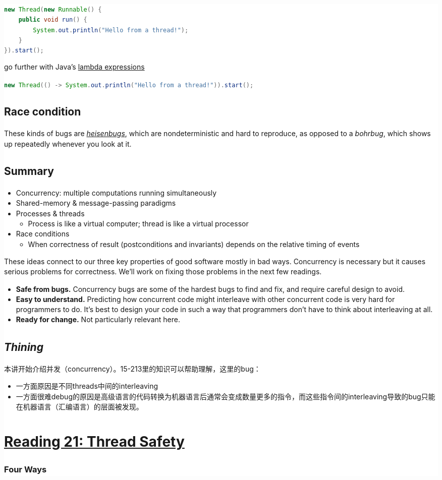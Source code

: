 ```java
new Thread(new Runnable() {
    public void run() {
        System.out.println("Hello from a thread!");
    }
}).start();
```

go further with Java’s [lambda expressions](https://docs.oracle.com/javase/tutorial/java/javaOO/lambdaexpressions.html)

```java
new Thread(() -> System.out.println("Hello from a thread!")).start();
```

## Race condition

These kinds of bugs are [*heisenbugs*](https://en.wikipedia.org/wiki/Heisenbug), which are nondeterministic and hard to reproduce, as opposed to a *bohrbug*, which shows up repeatedly whenever you look at it.

## Summary

- Concurrency: multiple computations running simultaneously
- Shared-memory & message-passing paradigms
- Processes & threads
	- Process is like a virtual computer; thread is like a virtual processor
- Race conditions
	- When correctness of result (postconditions and invariants) depends on the relative timing of events

These ideas connect to our three key properties of good software mostly in bad ways. Concurrency is necessary but it causes serious problems for correctness. We’ll work on fixing those problems in the next few readings.

- **Safe from bugs.** Concurrency bugs are some of the hardest bugs to find and fix, and require careful design to avoid.
- **Easy to understand.** Predicting how concurrent code might interleave with other concurrent code is very hard for programmers to do. It’s best to design your code in such a way that programmers don’t have to think about interleaving at all.
- **Ready for change.** Not particularly relevant here.

## *Thining*

本讲开始介绍并发（concurrency）。15-213里的知识可以帮助理解，这里的bug：

- 一方面原因是不同threads中间的interleaving
- 一方面很难debug的原因是高级语言的代码转换为机器语言后通常会变成数量更多的指令，而这些指令间的interleaving导致的bug只能在机器语言（汇编语言）的层面被发现。



# <u>Reading 21: Thread Safety</u>

### Four Ways
